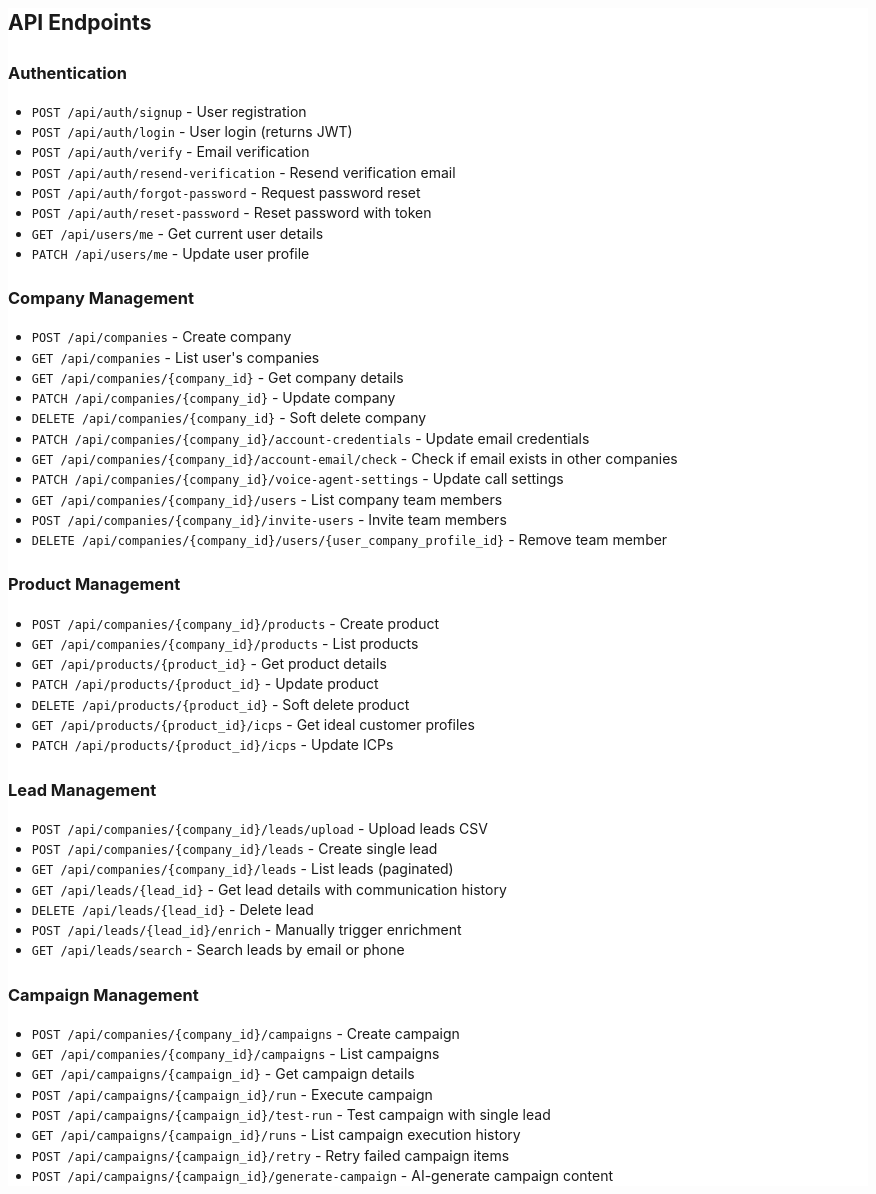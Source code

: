 ## API Endpoints

### Authentication
- `POST /api/auth/signup` - User registration
- `POST /api/auth/login` - User login (returns JWT)
- `POST /api/auth/verify` - Email verification
- `POST /api/auth/resend-verification` - Resend verification email
- `POST /api/auth/forgot-password` - Request password reset
- `POST /api/auth/reset-password` - Reset password with token
- `GET /api/users/me` - Get current user details
- `PATCH /api/users/me` - Update user profile

### Company Management
- `POST /api/companies` - Create company
- `GET /api/companies` - List user's companies
- `GET /api/companies/{company_id}` - Get company details
- `PATCH /api/companies/{company_id}` - Update company
- `DELETE /api/companies/{company_id}` - Soft delete company
- `PATCH /api/companies/{company_id}/account-credentials` - Update email credentials
- `GET /api/companies/{company_id}/account-email/check` - Check if email exists in other companies
- `PATCH /api/companies/{company_id}/voice-agent-settings` - Update call settings
- `GET /api/companies/{company_id}/users` - List company team members
- `POST /api/companies/{company_id}/invite-users` - Invite team members
- `DELETE /api/companies/{company_id}/users/{user_company_profile_id}` - Remove team member

### Product Management
- `POST /api/companies/{company_id}/products` - Create product
- `GET /api/companies/{company_id}/products` - List products
- `GET /api/products/{product_id}` - Get product details
- `PATCH /api/products/{product_id}` - Update product
- `DELETE /api/products/{product_id}` - Soft delete product
- `GET /api/products/{product_id}/icps` - Get ideal customer profiles
- `PATCH /api/products/{product_id}/icps` - Update ICPs

### Lead Management
- `POST /api/companies/{company_id}/leads/upload` - Upload leads CSV
- `POST /api/companies/{company_id}/leads` - Create single lead
- `GET /api/companies/{company_id}/leads` - List leads (paginated)
- `GET /api/leads/{lead_id}` - Get lead details with communication history
- `DELETE /api/leads/{lead_id}` - Delete lead
- `POST /api/leads/{lead_id}/enrich` - Manually trigger enrichment
- `GET /api/leads/search` - Search leads by email or phone

### Campaign Management
- `POST /api/companies/{company_id}/campaigns` - Create campaign
- `GET /api/companies/{company_id}/campaigns` - List campaigns
- `GET /api/campaigns/{campaign_id}` - Get campaign details
- `POST /api/campaigns/{campaign_id}/run` - Execute campaign
- `POST /api/campaigns/{campaign_id}/test-run` - Test campaign with single lead
- `GET /api/campaigns/{campaign_id}/runs` - List campaign execution history
- `POST /api/campaigns/{campaign_id}/retry` - Retry failed campaign items
- `POST /api/campaigns/{campaign_id}/generate-campaign` - AI-generate campaign content
